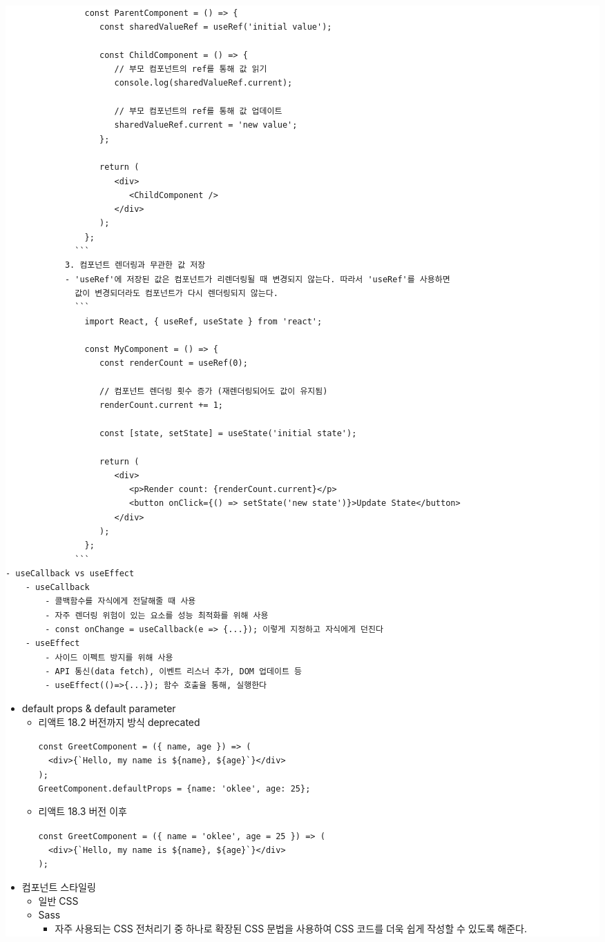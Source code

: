                     const ParentComponent = () => {
                       const sharedValueRef = useRef('initial value');
                       
                       const ChildComponent = () => {
                          // 부모 컴포넌트의 ref를 통해 값 읽기
                          console.log(sharedValueRef.current);
                       
                          // 부모 컴포넌트의 ref를 통해 값 업데이트
                          sharedValueRef.current = 'new value';
                       };
                       
                       return (
                          <div>
                             <ChildComponent />
                          </div>
                       );
                    };
                  ```
                3. 컴포넌트 렌더링과 무관한 값 저장
                - 'useRef'에 저장된 값은 컴포넌트가 리렌더링될 때 변경되지 않는다. 따라서 'useRef'를 사용하면
                  값이 변경되더라도 컴포넌트가 다시 렌더링되지 않는다.
                  ```
                    import React, { useRef, useState } from 'react';
      
                    const MyComponent = () => {
                       const renderCount = useRef(0);
                       
                       // 컴포넌트 렌더링 횟수 증가 (재렌더링되어도 값이 유지됨)
                       renderCount.current += 1;
                       
                       const [state, setState] = useState('initial state');
                       
                       return (
                          <div>
                             <p>Render count: {renderCount.current}</p>
                             <button onClick={() => setState('new state')}>Update State</button>
                          </div>
                       );
                    };
                  ```
    - useCallback vs useEffect
        - useCallback
            - 콜백함수를 자식에게 전달해줄 때 사용
            - 자주 렌더링 위험이 있는 요소를 성능 최적화를 위해 사용
            - const onChange = useCallback(e => {...}); 이렇게 지정하고 자식에게 던진다
        - useEffect
            - 사이드 이펙트 방지를 위해 사용
            - API 통신(data fetch), 이벤트 리스너 추가, DOM 업데이트 등
            - useEffect(()=>{...}); 함수 호출을 통해, 실행한다
- default props & default parameter
    - 리액트 18.2 버전까지 방식 deprecated
      ```
      const GreetComponent = ({ name, age }) => (
        <div>{`Hello, my name is ${name}, ${age}`}</div>
      );
      GreetComponent.defaultProps = {name: 'oklee', age: 25};
      ```
    - 리액트 18.3 버전 이후
      ```
      const GreetComponent = ({ name = 'oklee', age = 25 }) => (
        <div>{`Hello, my name is ${name}, ${age}`}</div>
      );
      ```
- 컴포넌트 스타일링
    - 일반 CSS
    - Sass
        - 자주 사용되는 CSS 전처리기 중 하나로 확장된 CSS 문법을 사용하여 CSS 코드를 더욱 쉽게 작성할 수 있도록 해준다.